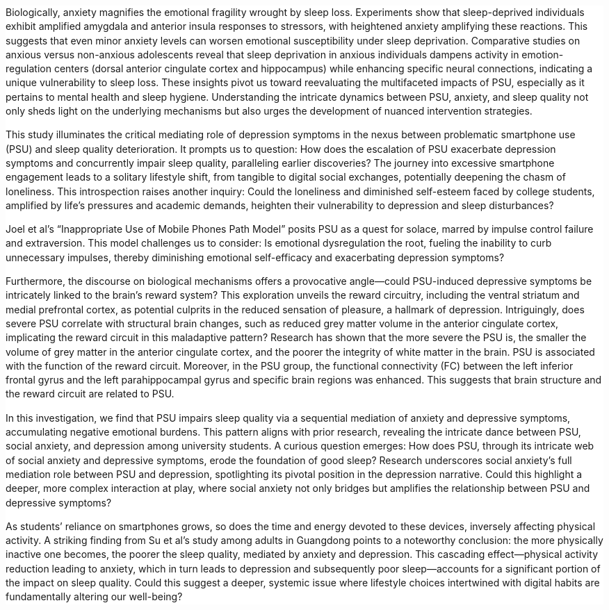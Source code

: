Biologically, anxiety magnifies the emotional fragility wrought by sleep loss. Experiments show that sleep-deprived individuals exhibit amplified amygdala and anterior insula responses to stressors, with heightened anxiety amplifying these reactions. This suggests that even minor anxiety levels can worsen emotional susceptibility under sleep deprivation. Comparative studies on anxious versus non-anxious adolescents reveal that sleep deprivation in anxious individuals dampens activity in emotion-regulation centers (dorsal anterior cingulate cortex and hippocampus) while enhancing specific neural connections, indicating a unique vulnerability to sleep loss. These insights pivot us toward reevaluating the multifaceted impacts of PSU, especially as it pertains to mental health and sleep hygiene. Understanding the intricate dynamics between PSU, anxiety, and sleep quality not only sheds light on the underlying mechanisms but also urges the development of nuanced intervention strategies.

This study illuminates the critical mediating role of depression symptoms in the nexus between problematic smartphone use (PSU) and sleep quality deterioration. It prompts us to question: How does the escalation of PSU exacerbate depression symptoms and concurrently impair sleep quality, paralleling earlier discoveries? The journey into excessive smartphone engagement leads to a solitary lifestyle shift, from tangible to digital social exchanges, potentially deepening the chasm of loneliness. This introspection raises another inquiry: Could the loneliness and diminished self-esteem faced by college students, amplified by life’s pressures and academic demands, heighten their vulnerability to depression and sleep disturbances?

Joel et al’s “Inappropriate Use of Mobile Phones Path Model” posits PSU as a quest for solace, marred by impulse control failure and extraversion. This model challenges us to consider: Is emotional dysregulation the root, fueling the inability to curb unnecessary impulses, thereby diminishing emotional self-efficacy and exacerbating depression symptoms?

Furthermore, the discourse on biological mechanisms offers a provocative angle—could PSU-induced depressive symptoms be intricately linked to the brain’s reward system? This exploration unveils the reward circuitry, including the ventral striatum and medial prefrontal cortex, as potential culprits in the reduced sensation of pleasure, a hallmark of depression. Intriguingly, does severe PSU correlate with structural brain changes, such as reduced grey matter volume in the anterior cingulate cortex, implicating the reward circuit in this maladaptive pattern? Research has shown that the more severe the PSU is, the smaller the volume of grey matter in the anterior cingulate cortex, and the poorer the integrity of white matter in the brain. PSU is associated with the function of the reward circuit. Moreover, in the PSU group, the functional connectivity (FC) between the left inferior frontal gyrus and the left parahippocampal gyrus and specific brain regions was enhanced. This suggests that brain structure and the reward circuit are related to PSU.

In this investigation, we find that PSU impairs sleep quality via a sequential mediation of anxiety and depressive symptoms, accumulating negative emotional burdens. This pattern aligns with prior research, revealing the intricate dance between PSU, social anxiety, and depression among university students. A curious question emerges: How does PSU, through its intricate web of social anxiety and depressive symptoms, erode the foundation of good sleep? Research underscores social anxiety’s full mediation role between PSU and depression, spotlighting its pivotal position in the depression narrative. Could this highlight a deeper, more complex interaction at play, where social anxiety not only bridges but amplifies the relationship between PSU and depressive symptoms?

As students’ reliance on smartphones grows, so does the time and energy devoted to these devices, inversely affecting physical activity. A striking finding from Su et al’s study among adults in Guangdong points to a noteworthy conclusion: the more physically inactive one becomes, the poorer the sleep quality, mediated by anxiety and depression. This cascading effect—physical activity reduction leading to anxiety, which in turn leads to depression and subsequently poor sleep—accounts for a significant portion of the impact on sleep quality. Could this suggest a deeper, systemic issue where lifestyle choices intertwined with digital habits are fundamentally altering our well-being?
